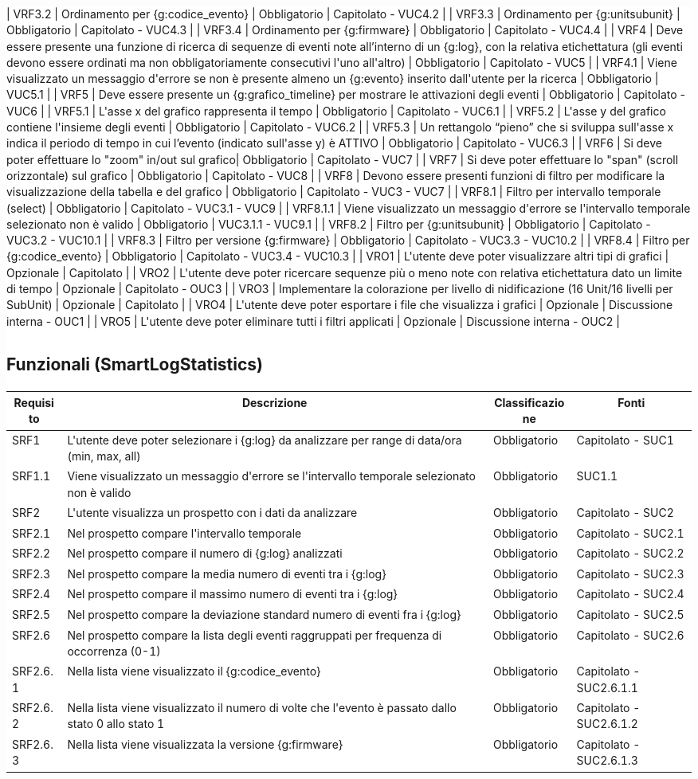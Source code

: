 | VRF3.2 | Ordinamento per {g:codice_evento} | Obbligatorio | Capitolato - VUC4.2 |
| VRF3.3 | Ordinamento per {g:unitsubunit} | Obbligatorio | Capitolato - VUC4.3 |
| VRF3.4 | Ordinamento per {g:firmware} | Obbligatorio | Capitolato - VUC4.4 |
| VRF4 | Deve essere presente una funzione di ricerca di sequenze di eventi note all’interno di un {g:log}, con la relativa etichettatura (gli eventi devono essere ordinati ma non obbligatoriamente consecutivi l'uno all'altro) | Obbligatorio | Capitolato - VUC5 |
| VRF4.1 | Viene visualizzato un messaggio d'errore se non è presente almeno un  {g:evento} inserito dall'utente per la ricerca | Obbligatorio | VUC5.1 |
| VRF5 | Deve essere presente un {g:grafico_timeline} per mostrare le attivazioni degli eventi | Obbligatorio | Capitolato - VUC6 |
| VRF5.1 | L'asse x del grafico rappresenta il tempo | Obbligatorio | Capitolato - VUC6.1 |
| VRF5.2 | L'asse y del grafico contiene l'insieme degli eventi | Obbligatorio | Capitolato - VUC6.2 |
| VRF5.3 | Un rettangolo “pieno” che si sviluppa sull'asse x indica il periodo di tempo in cui l’evento (indicato sull'asse y) è ATTIVO | Obbligatorio | Capitolato - VUC6.3 |
| VRF6 | Si deve poter effettuare lo "zoom" in/out sul grafico| Obbligatorio | Capitolato - VUC7 |
| VRF7 | Si deve poter effettuare lo "span" (scroll orizzontale) sul grafico | Obbligatorio | Capitolato - VUC8 |
| VRF8 | Devono essere presenti funzioni di filtro per modificare la visualizzazione della tabella e del grafico | Obbligatorio | Capitolato - VUC3 - VUC7 |
| VRF8.1 | Filtro per intervallo temporale (select) | Obbligatorio | Capitolato - VUC3.1 - VUC9 |
| VRF8.1.1 | Viene visualizzato un messaggio d'errore se l'intervallo temporale selezionato non è valido | Obbligatorio | VUC3.1.1 - VUC9.1 |
| VRF8.2 | Filtro per {g:unitsubunit} | Obbligatorio | Capitolato - VUC3.2 - VUC10.1 |
| VRF8.3 | Filtro per versione {g:firmware} | Obbligatorio | Capitolato - VUC3.3 - VUC10.2 |
| VRF8.4 | Filtro per {g:codice_evento} | Obbligatorio | Capitolato - VUC3.4 - VUC10.3 |
| VRO1 | L'utente deve poter visualizzare altri tipi di grafici | Opzionale | Capitolato |
| VRO2 | L'utente deve poter ricercare sequenze più o meno note con relativa etichettatura dato un limite di tempo | Opzionale | Capitolato - OUC3 |
| VRO3 | Implementare la colorazione per livello di nidificazione (16 Unit/16 livelli per SubUnit) | Opzionale | Capitolato |
| VRO4 | L'utente deve poter esportare i file che visualizza i grafici | Opzionale | Discussione interna - OUC1 |
| VRO5 | L'utente deve poter eliminare tutti i filtri applicati | Opzionale | Discussione interna - OUC2 |

## Funzionali (SmartLogStatistics)

| **Requisito** | **Descrizione** | **Classificazione** | **Fonti** |
|---------------| ----------------| ------------------- | --------- |
| SRF1 | L'utente deve poter selezionare i {g:log} da analizzare per range di data/ora (min, max, all) | Obbligatorio | Capitolato - SUC1 |
| SRF1.1 | Viene visualizzato un messaggio d'errore se l'intervallo temporale selezionato non è valido | Obbligatorio | SUC1.1 |
| SRF2 | L'utente visualizza un prospetto con i dati da analizzare | Obbligatorio | Capitolato - SUC2 |
| SRF2.1 | Nel prospetto compare l'intervallo temporale | Obbligatorio | Capitolato - SUC2.1 |
| SRF2.2 | Nel prospetto compare il numero di {g:log} analizzati | Obbligatorio | Capitolato - SUC2.2 |
| SRF2.3 | Nel prospetto compare la media numero di eventi tra i {g:log} | Obbligatorio | Capitolato - SUC2.3 |
| SRF2.4 | Nel prospetto compare il massimo numero di eventi tra i {g:log} | Obbligatorio | Capitolato - SUC2.4 |
| SRF2.5 | Nel prospetto compare la deviazione standard numero di eventi fra i {g:log} | Obbligatorio | Capitolato - SUC2.5 |
| SRF2.6 | Nel prospetto compare la lista degli eventi raggruppati per frequenza di occorrenza (0-1) | Obbligatorio | Capitolato - SUC2.6 |
| SRF2.6.1 | Nella lista viene visualizzato il {g:codice_evento} | Obbligatorio | Capitolato - SUC2.6.1.1 |
| SRF2.6.2 | Nella lista viene visualizzato il numero di volte che l'evento è passato dallo stato 0 allo stato 1 | Obbligatorio | Capitolato - SUC2.6.1.2 |
| SRF2.6.3 | Nella lista viene visualizzata la versione {g:firmware} | Obbligatorio | Capitolato - SUC2.6.1.3 |
